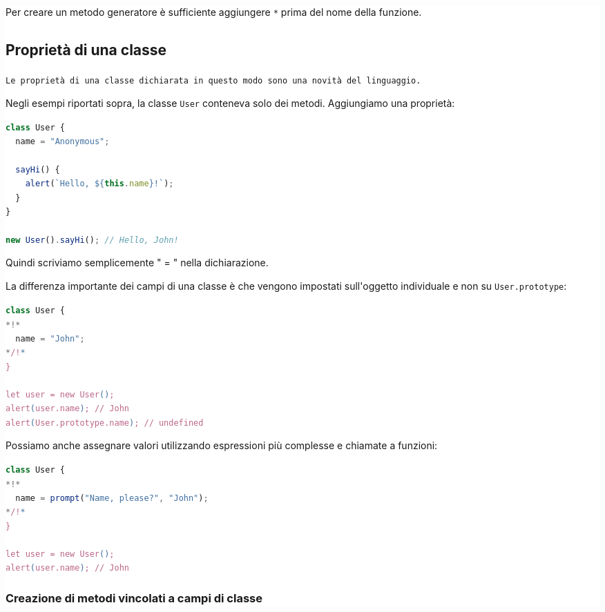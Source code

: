 Per creare un metodo generatore è sufficiente aggiungere `*` prima del nome della funzione.

## Proprietà di una classe

```warn header="I vecchi browser potrebbero non supportarle"
Le proprietà di una classe dichiarata in questo modo sono una novità del linguaggio.
```

Negli esempi riportati sopra, la classe `User` conteneva solo dei metodi. Aggiungiamo una proprietà:

```js run
class User {
  name = "Anonymous";

  sayHi() {
    alert(`Hello, ${this.name}!`);
  }
}

new User().sayHi(); // Hello, John!
```

Quindi scriviamo semplicemente "<property name> = <value>" nella dichiarazione.

La differenza importante dei campi di una classe è che vengono impostati sull'oggetto individuale e non su `User.prototype`:

```js run
class User {
*!*
  name = "John";
*/!*
}

let user = new User();
alert(user.name); // John
alert(User.prototype.name); // undefined
```

Possiamo anche assegnare valori utilizzando espressioni più complesse e chiamate a funzioni:

```js run
class User {
*!*
  name = prompt("Name, please?", "John");
*/!*
}

let user = new User();
alert(user.name); // John
```


### Creazione di metodi vincolati a campi di classe
